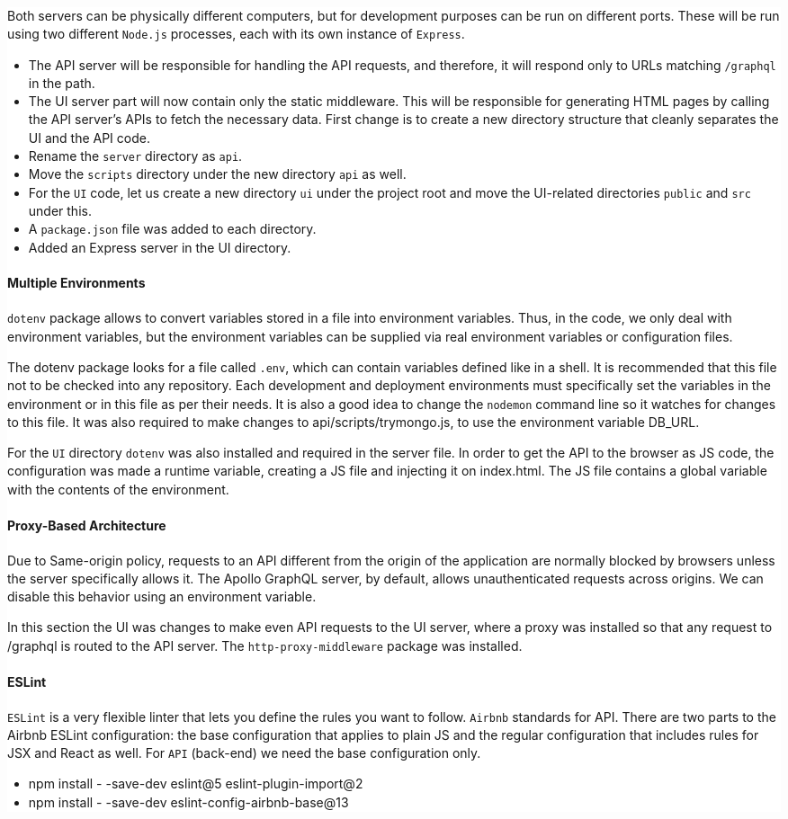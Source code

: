 Both servers can be physically different computers, but for development purposes can be run on different ports. These will be run using two different `Node.js` processes, each with its own instance of `Express`.

 - The API server will be responsible for handling the API requests, and therefore, it will respond only to URLs matching `/graphql` in the path. 
 - The UI server part will now contain only the static middleware. This will be responsible for generating HTML pages by calling the API server’s APIs to fetch the necessary data.
First change is to create a new directory structure that cleanly separates the UI and the API code.
 - Rename the `server` directory as `api`.
 - Move the `scripts` directory under the new directory `api` as well.
 - For the `UI` code, let us create a new directory `ui` under the project root and move the UI-related directories `public` and `src` under this.
 - A `package.json` file was added to each directory.
 - Added an Express server in the UI directory.

#### Multiple Environments

`dotenv` package allows to convert variables stored in a file into environment variables. Thus, in the code, we only deal with environment variables, but the environment variables can be supplied via real environment variables or configuration files.

The dotenv package looks for a file called `.env`, which can contain variables defined like in a shell. It is recommended that this file not to be checked into any repository. Each development and deployment environments must specifically set the variables in the environment or in this file as per their needs. It is also a good idea to change the `nodemon` command line so it watches for changes to this file.
It was also required to make changes to api/scripts/trymongo.js, to use the environment variable DB_URL.

For the `UI` directory `dotenv` was also installed and required in the server file. In order to get the API to the browser as JS code, the configuration was made a runtime variable, creating a JS file and injecting it on index.html. The JS file contains a global variable with the contents of the environment.

#### Proxy-Based Architecture

Due to Same-origin policy, requests to an API different from the origin of the application are normally blocked by browsers unless the server specifically allows it. The Apollo GraphQL server, by default, allows unauthenticated requests across origins. We can disable this behavior using an environment variable.

In this section the UI was changes to make even API requests to the UI server, where a proxy was installed so that any request to /graphql is routed to the API server. The `http-proxy-middleware` package was installed.

#### ESLint
`ESLint` is a very flexible linter that lets you define the rules you want to follow. `Airbnb` standards for API. There are two parts to the Airbnb ESLint configuration: the base configuration that applies to plain JS and the regular configuration that includes rules for JSX and React as well. For `API`  (back-end) we need the base configuration only.
 - npm install  - -save-dev eslint@5 eslint-plugin-import@2
 - npm install - -save-dev eslint-config-airbnb-base@13
